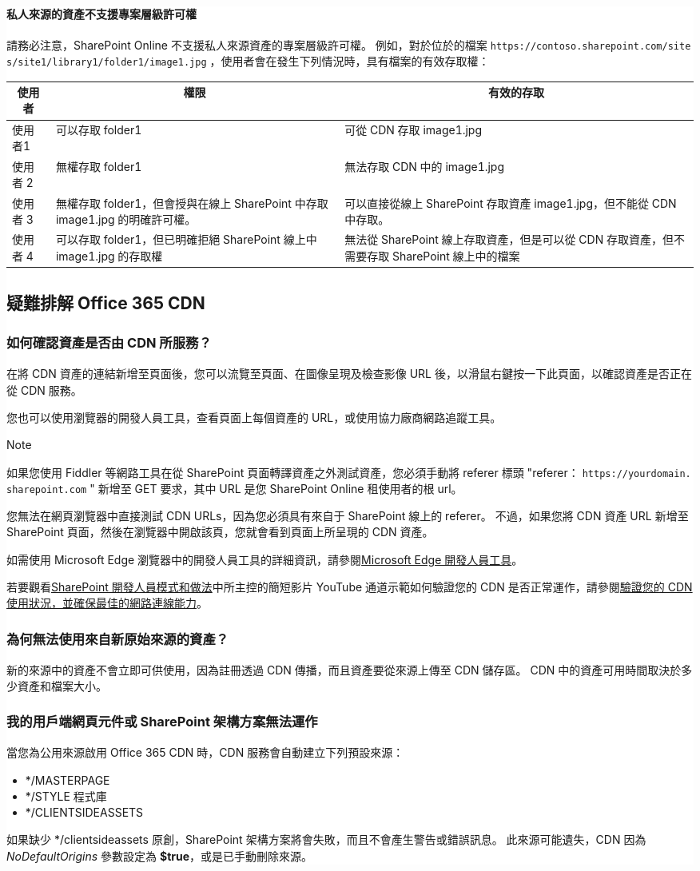 #### <a name="item-level-permissions-are-not-supported-for-assets-in-private-origins"></a>私人來源的資產不支援專案層級許可權

請務必注意，SharePoint Online 不支援私人來源資產的專案層級許可權。 例如，對於位於的檔案 `https://contoso.sharepoint.com/sites/site1/library1/folder1/image1.jpg` ，使用者會在發生下列情況時，具有檔案的有效存取權：

|使用者  |權限  |有效的存取  |
|---------|---------|---------|
|使用者1     |可以存取 folder1         |可從 CDN 存取 image1.jpg         |
|使用者 2     |無權存取 folder1         |無法存取 CDN 中的 image1.jpg         |
|使用者 3     |無權存取 folder1，但會授與在線上 SharePoint 中存取 image1.jpg 的明確許可權。         |可以直接從線上 SharePoint 存取資產 image1.jpg，但不能從 CDN 中存取。         |
|使用者 4     |可以存取 folder1，但已明確拒絕 SharePoint 線上中 image1.jpg 的存取權         |無法從 SharePoint 線上存取資產，但是可以從 CDN 存取資產，但不需要存取 SharePoint 線上中的檔案         |

<a name="CDNTroubleshooting"> </a>
## <a name="troubleshooting-the-office-365-cdn"></a>疑難排解 Office 365 CDN

<a name="CDNConfirm"> </a>
### <a name="how-do-i-confirm-that-assets-are-being-served-by-the-cdn"></a>如何確認資產是否由 CDN 所服務？

在將 CDN 資產的連結新增至頁面後，您可以流覽至頁面、在圖像呈現及檢查影像 URL 後，以滑鼠右鍵按一下此頁面，以確認資產是否正在從 CDN 服務。

您也可以使用瀏覽器的開發人員工具，查看頁面上每個資產的 URL，或使用協力廠商網路追蹤工具。

> [!NOTE]
> 如果您使用 Fiddler 等網路工具在從 SharePoint 頁面轉譯資產之外測試資產，您必須手動將 referer 標頭 "referer： `https://yourdomain.sharepoint.com` " 新增至 GET 要求，其中 URL 是您 SharePoint Online 租使用者的根 url。

您無法在網頁瀏覽器中直接測試 CDN URLs，因為您必須具有來自于 SharePoint 線上的 referer。 不過，如果您將 CDN 資產 URL 新增至 SharePoint 頁面，然後在瀏覽器中開啟該頁，您就會看到頁面上所呈現的 CDN 資產。

如需使用 Microsoft Edge 瀏覽器中的開發人員工具的詳細資訊，請參閱[Microsoft Edge 開發人員工具](/microsoft-edge/devtools-guide)。

若要觀看[SharePoint 開發人員模式和做法](https://aka.ms/sppnp-videos)中所主控的簡短影片 YouTube 通道示範如何驗證您的 CDN 是否正常運作，請參閱[驗證您的 CDN 使用狀況，並確保最佳的網路連線能力](https://www.youtube.com/watch?v=ClCtBAtGjE8&list=PLR9nK3mnD-OWMfr1BA9mr5oCw2aJXw4WA&index=5)。

### <a name="why-are-assets-from-a-new-origin-unavailable"></a>為何無法使用來自新原始來源的資產？
新的來源中的資產不會立即可供使用，因為註冊透過 CDN 傳播，而且資產要從來源上傳至 CDN 儲存區。 CDN 中的資產可用時間取決於多少資產和檔案大小。

### <a name="my-client-side-web-part-or-sharepoint-framework-solution-isnt-working"></a>我的用戶端網頁元件或 SharePoint 架構方案無法運作

當您為公用來源啟用 Office 365 CDN 時，CDN 服務會自動建立下列預設來源：

+ */MASTERPAGE
+ */STYLE 程式庫
+ */CLIENTSIDEASSETS

如果缺少 */clientsideassets 原創，SharePoint 架構方案將會失敗，而且不會產生警告或錯誤訊息。 此來源可能遺失，CDN 因為 _NoDefaultOrigins_ 參數設定為 **$true**，或是已手動刪除來源。
